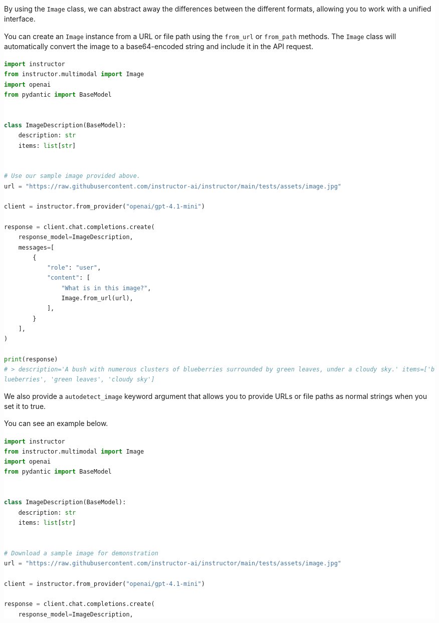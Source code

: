 By using the `Image` class, we can abstract away the differences between the different formats, allowing you to work with a unified interface.

You can create an `Image` instance from a URL or file path using the `from_url` or `from_path` methods. The `Image` class will automatically convert the image to a base64-encoded string and include it in the API request.

```python
import instructor
from instructor.multimodal import Image
import openai
from pydantic import BaseModel


class ImageDescription(BaseModel):
    description: str
    items: list[str]


# Use our sample image provided above.
url = "https://raw.githubusercontent.com/instructor-ai/instructor/main/tests/assets/image.jpg"

client = instructor.from_provider("openai/gpt-4.1-mini")

response = client.chat.completions.create(
    response_model=ImageDescription,
    messages=[
        {
            "role": "user",
            "content": [
                "What is in this image?",
                Image.from_url(url),
            ],
        }
    ],
)

print(response)
# > description='A bush with numerous clusters of blueberries surrounded by green leaves, under a cloudy sky.' items=['blueberries', 'green leaves', 'cloudy sky']
```

We also provide a `autodetect_image` keyword argument that allows you to provide URLs or file paths as normal strings when you set it to true.

You can see an example below.

```python
import instructor
from instructor.multimodal import Image
import openai
from pydantic import BaseModel


class ImageDescription(BaseModel):
    description: str
    items: list[str]


# Download a sample image for demonstration
url = "https://raw.githubusercontent.com/instructor-ai/instructor/main/tests/assets/image.jpg"

client = instructor.from_provider("openai/gpt-4.1-mini")

response = client.chat.completions.create(
    response_model=ImageDescription,
```